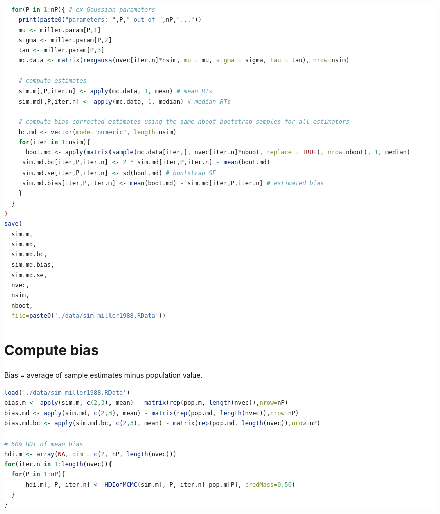 ``` r
  for(P in 1:nP){ # ex-Gaussian parameters
    print(paste0("parameters: ",P," out of ",nP,"..."))
    mu <- miller.param[P,1]
    sigma <- miller.param[P,2]
    tau <- miller.param[P,3]
    mc.data <- matrix(rexgauss(nvec[iter.n]*nsim, mu = mu, sigma = sigma, tau = tau), nrow=nsim)
    
    # compute estimates
    sim.m[,P,iter.n] <- apply(mc.data, 1, mean) # mean RTs
    sim.md[,P,iter.n] <- apply(mc.data, 1, median) # median RTs
    
    # compute bias corrected estimates using the same nboot bootstrap samples for all estimators
    bc.md <- vector(mode="numeric", length=nsim)
    for(iter in 1:nsim){
      boot.md <- apply(matrix(sample(mc.data[iter,], nvec[iter.n]*nboot, replace = TRUE), nrow=nboot), 1, median)
     sim.md.bc[iter,P,iter.n] <- 2 * sim.md[iter,P,iter.n] - mean(boot.md)
     sim.md.se[iter,P,iter.n] <- sd(boot.md) # bootstrap SE
     sim.md.bias[iter,P,iter.n] <- mean(boot.md) - sim.md[iter,P,iter.n] # estimated bias
    }
  }
}
save(
  sim.m,
  sim.md,
  sim.md.bc,
  sim.md.bias,
  sim.md.se,
  nvec,
  nsim,
  nboot,
  file=paste0('./data/sim_miller1988.RData'))
```

Compute bias
============

Bias = average of sample estimates minus population value.

``` r
load('./data/sim_miller1988.RData')
bias.m <- apply(sim.m, c(2,3), mean) - matrix(rep(pop.m, length(nvec)),nrow=nP)
bias.md <- apply(sim.md, c(2,3), mean) - matrix(rep(pop.md, length(nvec)),nrow=nP)
bias.md.bc <- apply(sim.md.bc, c(2,3), mean) - matrix(rep(pop.md, length(nvec)),nrow=nP)

# 50% HDI of mean bias
hdi.m <- array(NA, dim = c(2, nP, length(nvec))) 
for(iter.n in 1:length(nvec)){ 
  for(P in 1:nP){
      hdi.m[, P, iter.n] <- HDIofMCMC(sim.m[, P, iter.n]-pop.m[P], credMass=0.50)
  }
}
```
